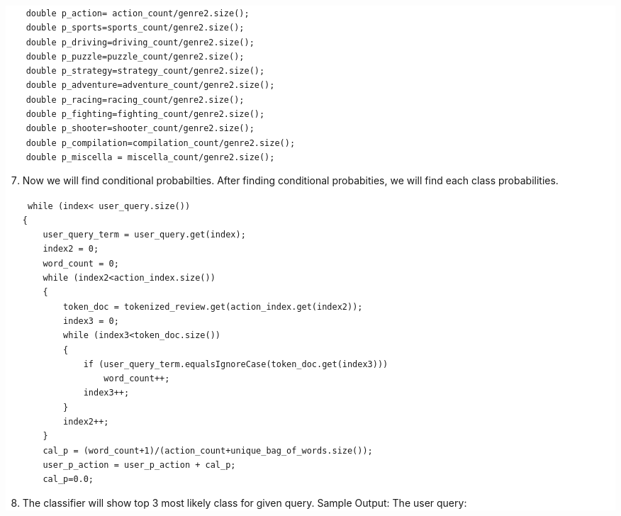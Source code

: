         double p_action= action_count/genre2.size();
        double p_sports=sports_count/genre2.size();
        double p_driving=driving_count/genre2.size();
        double p_puzzle=puzzle_count/genre2.size();
        double p_strategy=strategy_count/genre2.size();
        double p_adventure=adventure_count/genre2.size();
        double p_racing=racing_count/genre2.size();
        double p_fighting=fighting_count/genre2.size();
        double p_shooter=shooter_count/genre2.size();
        double p_compilation=compilation_count/genre2.size();
        double p_miscella = miscella_count/genre2.size();
        
 7. Now we will find conditional probabilties. After finding conditional probabities, we will find each class probabilities.
 
         while (index< user_query.size())
        {
            user_query_term = user_query.get(index);
            index2 = 0;
            word_count = 0;
            while (index2<action_index.size())
            {
                token_doc = tokenized_review.get(action_index.get(index2));
                index3 = 0;
                while (index3<token_doc.size())
                {
                    if (user_query_term.equalsIgnoreCase(token_doc.get(index3)))
                        word_count++;
                    index3++;
                }
                index2++;
            }
            cal_p = (word_count+1)/(action_count+unique_bag_of_words.size());
            user_p_action = user_p_action + cal_p;
            cal_p=0.0;
 8. The classifier will show top 3 most likely class for given query.
Sample Output:
The user query:




